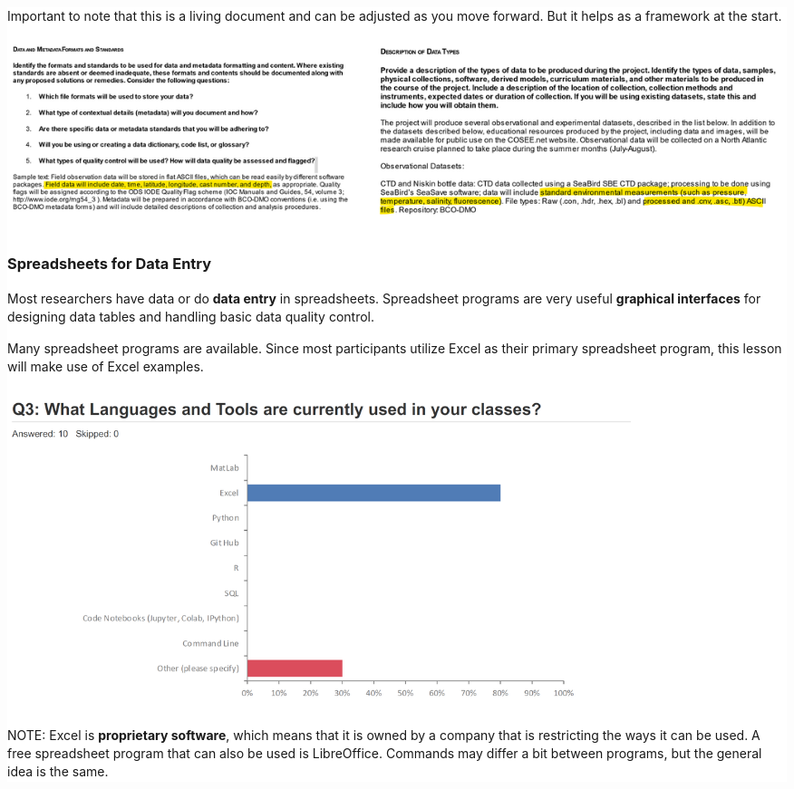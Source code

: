 Important to note that this is a living document and can be adjusted as you move forward. But it helps as a framework at the start. 

![dmp-data-organization](../fig/dmp-data-organization.png)

### Spreadsheets for Data Entry

Most researchers have data or do **data entry** in spreadsheets. Spreadsheet programs are very useful **graphical interfaces** for designing data tables and handling basic data quality control. 

Many spreadsheet programs are available. Since most participants utilize Excel as their primary spreadsheet program, this lesson will make use of Excel examples.

<img src="../fig/survey-results-tools.png" alt="data-types" style="width:80%;" />



NOTE: Excel is **proprietary software**, which means that it is owned by a company that is restricting the ways it can be used. A free spreadsheet program that can also be used is LibreOffice. Commands may differ a bit between programs, but the general idea is the same.
